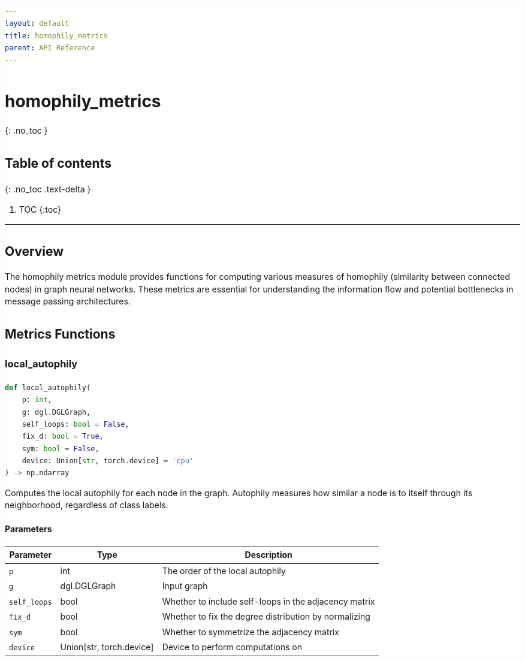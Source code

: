 ```yaml
---
layout: default
title: homophily_metrics
parent: API Reference
---
```


# homophily_metrics
{: .no_toc }

## Table of contents
{: .no_toc .text-delta }

1. TOC
{:toc}

---

## Overview

The homophily metrics module provides functions for computing various measures of homophily (similarity between connected nodes) in graph neural networks. These metrics are essential for understanding the information flow and potential bottlenecks in message passing architectures.

## Metrics Functions

### local_autophily

```python
def local_autophily(
    p: int,
    g: dgl.DGLGraph,
    self_loops: bool = False,
    fix_d: bool = True,
    sym: bool = False,
    device: Union[str, torch.device] = 'cpu'
) -> np.ndarray
```

Computes the local autophily for each node in the graph. Autophily measures how similar a node is to itself through its neighborhood, regardless of class labels.

#### Parameters

| Parameter | Type | Description |
|-----------|------|-------------|
| `p` | int | The order of the local autophily |
| `g` | dgl.DGLGraph | Input graph |
| `self_loops` | bool | Whether to include self-loops in the adjacency matrix |
| `fix_d` | bool | Whether to fix the degree distribution by normalizing |
| `sym` | bool | Whether to symmetrize the adjacency matrix |
| `device` | Union[str, torch.device] | Device to perform computations on |
